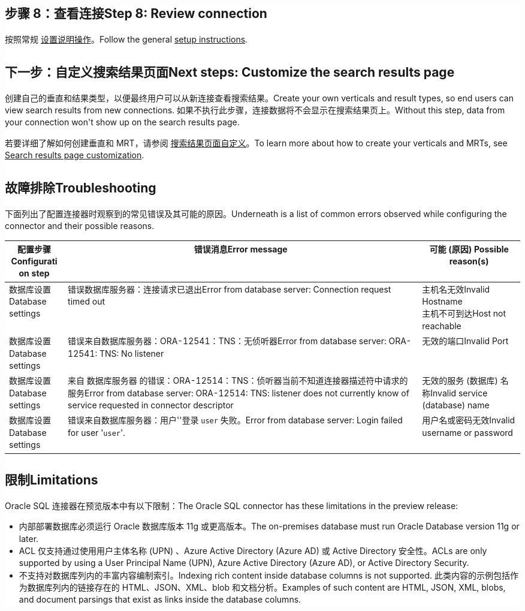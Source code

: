 ## <a name="step-8-review-connection"></a><span data-ttu-id="2b3fd-246">步骤 8：查看连接</span><span class="sxs-lookup"><span data-stu-id="2b3fd-246">Step 8: Review connection</span></span>

<span data-ttu-id="2b3fd-247">按照常规 [设置说明操作](https://docs.microsoft.com/microsoftsearch/configure-connector)。</span><span class="sxs-lookup"><span data-stu-id="2b3fd-247">Follow the general [setup instructions](https://docs.microsoft.com/microsoftsearch/configure-connector).</span></span>


## <a name="next-steps-customize-the-search-results-page"></a><span data-ttu-id="2b3fd-248">下一步：自定义搜索结果页面</span><span class="sxs-lookup"><span data-stu-id="2b3fd-248">Next steps: Customize the search results page</span></span>

<span data-ttu-id="2b3fd-249">创建自己的垂直和结果类型，以便最终用户可以从新连接查看搜索结果。</span><span class="sxs-lookup"><span data-stu-id="2b3fd-249">Create your own verticals and result types, so end users can view search results from new connections.</span></span> <span data-ttu-id="2b3fd-250">如果不执行此步骤，连接数据将不会显示在搜索结果页上。</span><span class="sxs-lookup"><span data-stu-id="2b3fd-250">Without this step, data from your connection won't show up on the search results page.</span></span>

<span data-ttu-id="2b3fd-251">若要详细了解如何创建垂直和 MRT，请参阅 [搜索结果页面自定义](customize-search-page.md)。</span><span class="sxs-lookup"><span data-stu-id="2b3fd-251">To learn more about how to create your verticals and MRTs, see [Search results page customization](customize-search-page.md).</span></span>

## <a name="troubleshooting"></a><span data-ttu-id="2b3fd-252">故障排除</span><span class="sxs-lookup"><span data-stu-id="2b3fd-252">Troubleshooting</span></span>

<span data-ttu-id="2b3fd-253">下面列出了配置连接器时观察到的常见错误及其可能的原因。</span><span class="sxs-lookup"><span data-stu-id="2b3fd-253">Underneath is a list of common errors observed while configuring the connector and their possible reasons.</span></span>

| <span data-ttu-id="2b3fd-254">配置步骤</span><span class="sxs-lookup"><span data-stu-id="2b3fd-254">Configuration step</span></span> | <span data-ttu-id="2b3fd-255">错误消息</span><span class="sxs-lookup"><span data-stu-id="2b3fd-255">Error message</span></span> | <span data-ttu-id="2b3fd-256">可能 (原因) </span><span class="sxs-lookup"><span data-stu-id="2b3fd-256">Possible reason(s)</span></span> |
| ------------ | ------------ | ------------ |
| <span data-ttu-id="2b3fd-257">数据库设置</span><span class="sxs-lookup"><span data-stu-id="2b3fd-257">Database settings</span></span> | <span data-ttu-id="2b3fd-258">错误数据库服务器：连接请求已退出</span><span class="sxs-lookup"><span data-stu-id="2b3fd-258">Error from database server: Connection request timed out</span></span> | <span data-ttu-id="2b3fd-259">主机名无效</span><span class="sxs-lookup"><span data-stu-id="2b3fd-259">Invalid Hostname</span></span> <br> <span data-ttu-id="2b3fd-260">主机不可到达</span><span class="sxs-lookup"><span data-stu-id="2b3fd-260">Host not reachable</span></span> |
| <span data-ttu-id="2b3fd-261">数据库设置</span><span class="sxs-lookup"><span data-stu-id="2b3fd-261">Database settings</span></span> | <span data-ttu-id="2b3fd-262">错误来自数据库服务器：ORA-12541：TNS：无侦听器</span><span class="sxs-lookup"><span data-stu-id="2b3fd-262">Error from database server: ORA-12541: TNS: No listener</span></span> | <span data-ttu-id="2b3fd-263">无效的端口</span><span class="sxs-lookup"><span data-stu-id="2b3fd-263">Invalid Port</span></span> |
| <span data-ttu-id="2b3fd-264">数据库设置</span><span class="sxs-lookup"><span data-stu-id="2b3fd-264">Database settings</span></span> | <span data-ttu-id="2b3fd-265">来自 数据库服务器 的错误：ORA-12514：TNS：侦听器当前不知道连接器描述符中请求的服务</span><span class="sxs-lookup"><span data-stu-id="2b3fd-265">Error from database server: ORA-12514: TNS: listener does not currently know of service requested in connector descriptor</span></span> | <span data-ttu-id="2b3fd-266">无效的服务 (数据库) 名称</span><span class="sxs-lookup"><span data-stu-id="2b3fd-266">Invalid service (database) name</span></span> |
| <span data-ttu-id="2b3fd-267">数据库设置</span><span class="sxs-lookup"><span data-stu-id="2b3fd-267">Database settings</span></span> | <span data-ttu-id="2b3fd-268">错误来自数据库服务器：用户''登录 `user` 失败。</span><span class="sxs-lookup"><span data-stu-id="2b3fd-268">Error from database server: Login failed for user '`user`'.</span></span> | <span data-ttu-id="2b3fd-269">用户名或密码无效</span><span class="sxs-lookup"><span data-stu-id="2b3fd-269">Invalid username or password</span></span> |

## <a name="limitations"></a><span data-ttu-id="2b3fd-270">限制</span><span class="sxs-lookup"><span data-stu-id="2b3fd-270">Limitations</span></span>

<span data-ttu-id="2b3fd-271">Oracle SQL 连接器在预览版本中有以下限制：</span><span class="sxs-lookup"><span data-stu-id="2b3fd-271">The Oracle SQL connector has these limitations in the preview release:</span></span>

* <span data-ttu-id="2b3fd-272">内部部署数据库必须运行 Oracle 数据库版本 11g 或更高版本。</span><span class="sxs-lookup"><span data-stu-id="2b3fd-272">The on-premises database must run Oracle Database version 11g or later.</span></span>
* <span data-ttu-id="2b3fd-273">ACL 仅支持通过使用用户主体名称 (UPN) 、Azure Active Directory (Azure AD) 或 Active Directory 安全性。</span><span class="sxs-lookup"><span data-stu-id="2b3fd-273">ACLs are only supported by using a User Principal Name (UPN), Azure Active Directory (Azure AD), or Active Directory Security.</span></span>
* <span data-ttu-id="2b3fd-274">不支持对数据库列内的丰富内容编制索引。</span><span class="sxs-lookup"><span data-stu-id="2b3fd-274">Indexing rich content inside database columns is not supported.</span></span> <span data-ttu-id="2b3fd-275">此类内容的示例包括作为数据库列内的链接存在的 HTML、JSON、XML、blob 和文档分析。</span><span class="sxs-lookup"><span data-stu-id="2b3fd-275">Examples of such content are HTML, JSON, XML, blobs, and document parsings that exist as links inside the database columns.</span></span>
